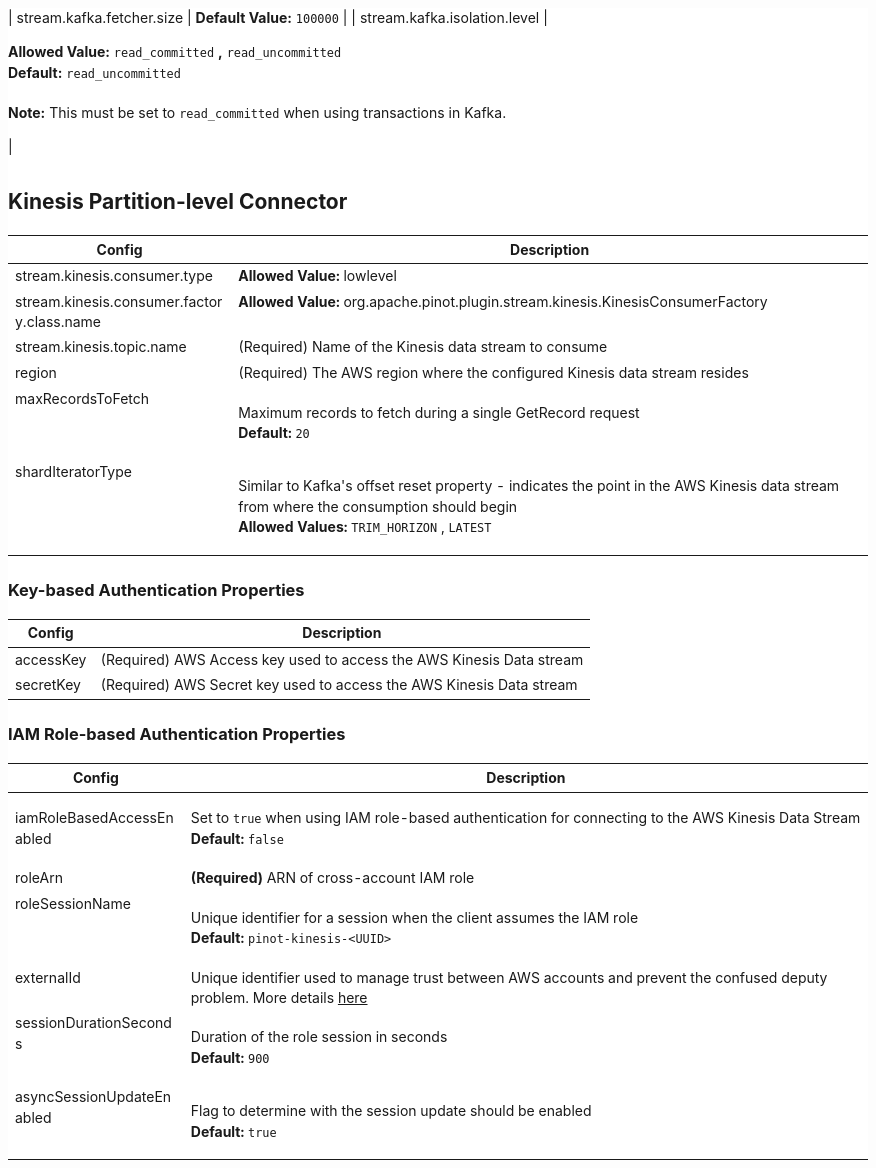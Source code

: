 | stream.kafka.fetcher.size                | **Default Value:** `100000`                                                                                                                                                                                                                                                                    |
| stream.kafka.isolation.level             | <p><strong>Allowed Value:</strong> <code>read_committed</code> <strong>,</strong> <code>read_uncommitted</code><br><strong>Default:</strong> <code>read_uncommitted</code><br><br><strong>Note:</strong> This must be set to <code>read_committed</code> when using transactions in Kafka.</p> |

## Kinesis Partition-level Connector

| Config                                     | Description                                                                                                                                                                                                                         |
| ------------------------------------------ | ----------------------------------------------------------------------------------------------------------------------------------------------------------------------------------------------------------------------------------- |
| stream.kinesis.consumer.type               | **Allowed Value:** lowlevel                                                                                                                                                                                                         |
| stream.kinesis.consumer.factory.class.name | **Allowed Value:** org.apache.pinot.plugin.stream.kinesis.KinesisConsumerFactory                                                                                                                                                    |
| stream.kinesis.topic.name                  | (Required) Name of the Kinesis data stream to consume                                                                                                                                                                               |
| region                                     | (Required) The AWS region where the configured Kinesis data stream resides                                                                                                                                                          |
| maxRecordsToFetch                          | <p>Maximum records to fetch during a single GetRecord request<br><strong>Default:</strong> <code>20</code></p>                                                                                                                      |
| shardIteratorType                          | <p>Similar to Kafka's offset reset property - indicates the point in the AWS Kinesis data stream from where the consumption should begin<br><strong>Allowed Values:</strong> <code>TRIM_HORIZON</code> , <code>LATEST</code>   </p> |

### Key-based Authentication Properties

| Config    | Description                                                          |
| --------- | -------------------------------------------------------------------- |
| accessKey | (Required) AWS Access key used to access the AWS Kinesis Data stream |
| secretKey | (Required) AWS Secret key used to access the AWS Kinesis Data stream |

### IAM Role-based Authentication Properties

| Config                                  | Description                                                                                                                                                                                                             |
| --------------------------------------- | ----------------------------------------------------------------------------------------------------------------------------------------------------------------------------------------------------------------------- |
| <p></p><p>iamRoleBasedAccessEnabled</p> | <p>Set to <code>true</code> when using IAM role-based authentication for connecting to the AWS Kinesis Data Stream<br><strong>Default:</strong> <code>false</code></p>                                                  |
| roleArn                                 | **(Required)** ARN of cross-account IAM role                                                                                                                                                                            |
| roleSessionName                         | <p>Unique identifier for a session when the client assumes the IAM role<br><strong>Default:</strong> <code>pinot-kinesis-&#x3C;UUID></code></p>                                                                         |
| externalId                              | Unique identifier used to manage trust between AWS accounts and prevent the confused deputy problem. More details [here](https://docs.aws.amazon.com/IAM/latest/UserGuide/id\_roles\_create\_for-user\_externalid.html) |
| sessionDurationSeconds                  | <p>Duration of the role session in seconds<br><strong>Default:</strong> <code>900</code></p>                                                                                                                            |
| asyncSessionUpdateEnabled               | <p>Flag to determine with the session update should be enabled<br><strong>Default:</strong> <code>true</code></p>                                                                                                       |

